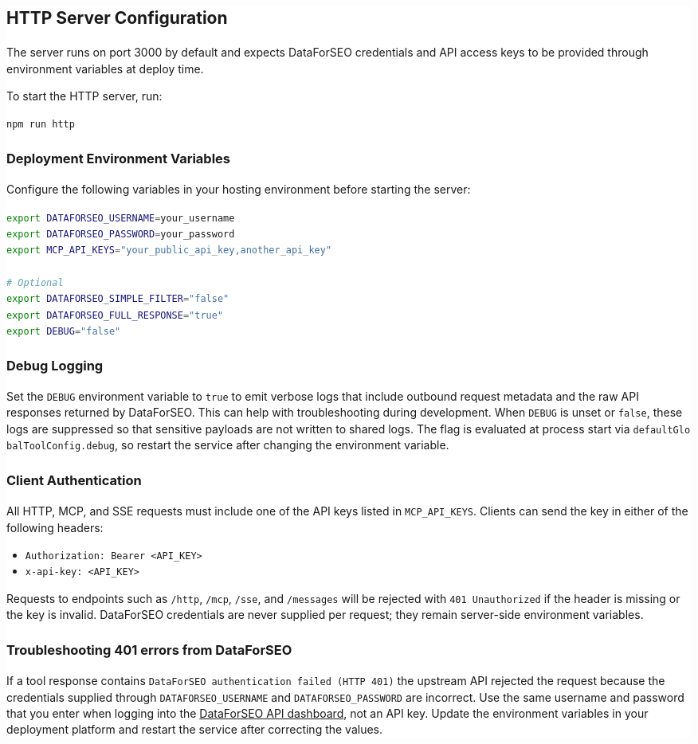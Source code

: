 ## HTTP Server Configuration

The server runs on port 3000 by default and expects DataForSEO credentials and API access keys to be provided through environment variables at deploy time.

To start the HTTP server, run:
```bash
npm run http
```

### Deployment Environment Variables

Configure the following variables in your hosting environment before starting the server:

```bash
export DATAFORSEO_USERNAME=your_username
export DATAFORSEO_PASSWORD=your_password
export MCP_API_KEYS="your_public_api_key,another_api_key"

# Optional
export DATAFORSEO_SIMPLE_FILTER="false"
export DATAFORSEO_FULL_RESPONSE="true"
export DEBUG="false"
```

### Debug Logging

Set the `DEBUG` environment variable to `true` to emit verbose logs that include outbound request metadata and the raw API
responses returned by DataForSEO. This can help with troubleshooting during development. When `DEBUG` is unset or `false`, these
logs are suppressed so that sensitive payloads are not written to shared logs. The flag is evaluated at process start via
`defaultGlobalToolConfig.debug`, so restart the service after changing the environment variable.

### Client Authentication

All HTTP, MCP, and SSE requests must include one of the API keys listed in `MCP_API_KEYS`. Clients can send the key in either of the following headers:

- `Authorization: Bearer <API_KEY>`
- `x-api-key: <API_KEY>`

Requests to endpoints such as `/http`, `/mcp`, `/sse`, and `/messages` will be rejected with `401 Unauthorized` if the header is missing or the key is invalid. DataForSEO credentials are never supplied per request; they remain server-side environment variables.

### Troubleshooting 401 errors from DataForSEO

If a tool response contains `DataForSEO authentication failed (HTTP 401)` the upstream API rejected the request because the credentials supplied through `DATAFORSEO_USERNAME` and `DATAFORSEO_PASSWORD` are incorrect. Use the same username and password that you enter when logging into the [DataForSEO API dashboard](https://app.dataforseo.com/), not an API key. Update the environment variables in your deployment platform and restart the service after correcting the values.
